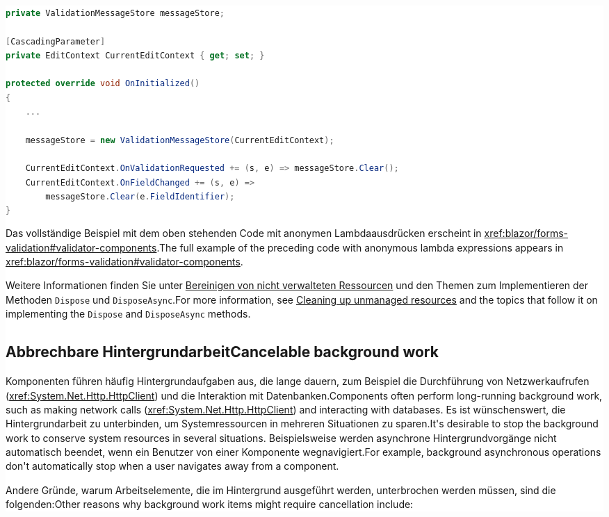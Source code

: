   ```csharp
  private ValidationMessageStore messageStore;

  [CascadingParameter]
  private EditContext CurrentEditContext { get; set; }

  protected override void OnInitialized()
  {
      ...

      messageStore = new ValidationMessageStore(CurrentEditContext);

      CurrentEditContext.OnValidationRequested += (s, e) => messageStore.Clear();
      CurrentEditContext.OnFieldChanged += (s, e) => 
          messageStore.Clear(e.FieldIdentifier);
  }
  ```

  <span data-ttu-id="40277-253">Das vollständige Beispiel mit dem oben stehenden Code mit anonymen Lambdaausdrücken erscheint in <xref:blazor/forms-validation#validator-components>.</span><span class="sxs-lookup"><span data-stu-id="40277-253">The full example of the preceding code with anonymous lambda expressions appears in <xref:blazor/forms-validation#validator-components>.</span></span>

<span data-ttu-id="40277-254">Weitere Informationen finden Sie unter [Bereinigen von nicht verwalteten Ressourcen](/dotnet/standard/garbage-collection/unmanaged) und den Themen zum Implementieren der Methoden `Dispose` und `DisposeAsync`.</span><span class="sxs-lookup"><span data-stu-id="40277-254">For more information, see [Cleaning up unmanaged resources](/dotnet/standard/garbage-collection/unmanaged) and the topics that follow it on implementing the `Dispose` and `DisposeAsync` methods.</span></span>

## <a name="cancelable-background-work"></a><span data-ttu-id="40277-255">Abbrechbare Hintergrundarbeit</span><span class="sxs-lookup"><span data-stu-id="40277-255">Cancelable background work</span></span>

<span data-ttu-id="40277-256">Komponenten führen häufig Hintergrundaufgaben aus, die lange dauern, zum Beispiel die Durchführung von Netzwerkaufrufen (<xref:System.Net.Http.HttpClient>) und die Interaktion mit Datenbanken.</span><span class="sxs-lookup"><span data-stu-id="40277-256">Components often perform long-running background work, such as making network calls (<xref:System.Net.Http.HttpClient>) and interacting with databases.</span></span> <span data-ttu-id="40277-257">Es ist wünschenswert, die Hintergrundarbeit zu unterbinden, um Systemressourcen in mehreren Situationen zu sparen.</span><span class="sxs-lookup"><span data-stu-id="40277-257">It's desirable to stop the background work to conserve system resources in several situations.</span></span> <span data-ttu-id="40277-258">Beispielsweise werden asynchrone Hintergrundvorgänge nicht automatisch beendet, wenn ein Benutzer von einer Komponente wegnavigiert.</span><span class="sxs-lookup"><span data-stu-id="40277-258">For example, background asynchronous operations don't automatically stop when a user navigates away from a component.</span></span>

<span data-ttu-id="40277-259">Andere Gründe, warum Arbeitselemente, die im Hintergrund ausgeführt werden, unterbrochen werden müssen, sind die folgenden:</span><span class="sxs-lookup"><span data-stu-id="40277-259">Other reasons why background work items might require cancellation include:</span></span>
